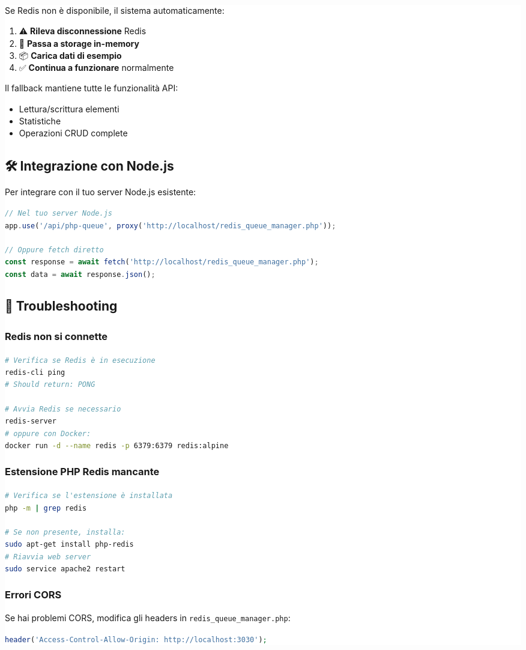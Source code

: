 Se Redis non è disponibile, il sistema automaticamente:

1. ⚠️ **Rileva disconnessione** Redis
2. 🔄 **Passa a storage in-memory**
3. 📦 **Carica dati di esempio**
4. ✅ **Continua a funzionare** normalmente

Il fallback mantiene tutte le funzionalità API:
- Lettura/scrittura elementi
- Statistiche
- Operazioni CRUD complete

## 🛠️ Integrazione con Node.js

Per integrare con il tuo server Node.js esistente:

```javascript
// Nel tuo server Node.js
app.use('/api/php-queue', proxy('http://localhost/redis_queue_manager.php'));

// Oppure fetch diretto
const response = await fetch('http://localhost/redis_queue_manager.php');
const data = await response.json();
```

## 🐛 Troubleshooting

### Redis non si connette
```bash
# Verifica se Redis è in esecuzione
redis-cli ping
# Should return: PONG

# Avvia Redis se necessario
redis-server
# oppure con Docker:
docker run -d --name redis -p 6379:6379 redis:alpine
```

### Estensione PHP Redis mancante
```bash
# Verifica se l'estensione è installata
php -m | grep redis

# Se non presente, installa:
sudo apt-get install php-redis
# Riavvia web server
sudo service apache2 restart
```

### Errori CORS
Se hai problemi CORS, modifica gli headers in `redis_queue_manager.php`:
```php
header('Access-Control-Allow-Origin: http://localhost:3030');
```
